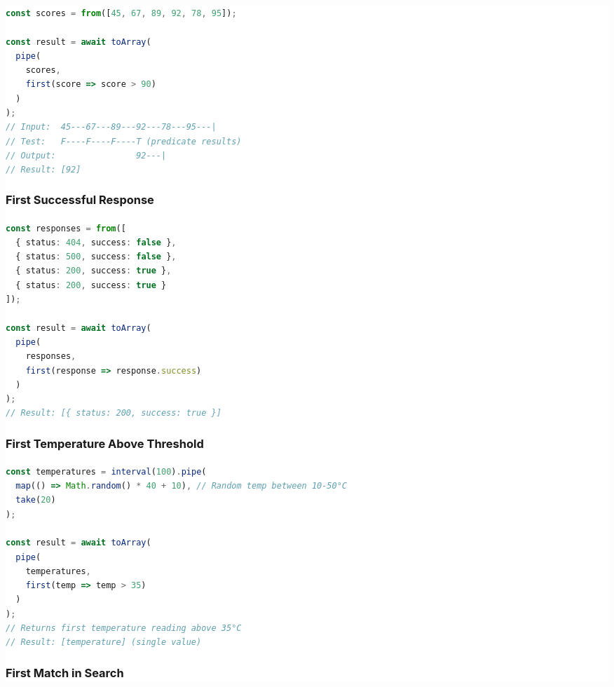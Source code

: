 ```typescript
const scores = from([45, 67, 89, 92, 78, 95]);

const result = await toArray(
  pipe(
    scores,
    first(score => score > 90)
  )
);
// Input:  45---67---89---92---78---95---|
// Test:   F----F----F----T (predicate results)
// Output:                92---|
// Result: [92]
```

### First Successful Response

```typescript
const responses = from([
  { status: 404, success: false },
  { status: 500, success: false },
  { status: 200, success: true },
  { status: 200, success: true }
]);

const result = await toArray(
  pipe(
    responses,
    first(response => response.success)
  )
);
// Result: [{ status: 200, success: true }]
```

### First Temperature Above Threshold

```typescript
const temperatures = interval(100).pipe(
  map(() => Math.random() * 40 + 10), // Random temp between 10-50°C
  take(20)
);

const result = await toArray(
  pipe(
    temperatures,
    first(temp => temp > 35)
  )
);
// Returns first temperature reading above 35°C
// Result: [temperature] (single value)
```

### First Match in Search
